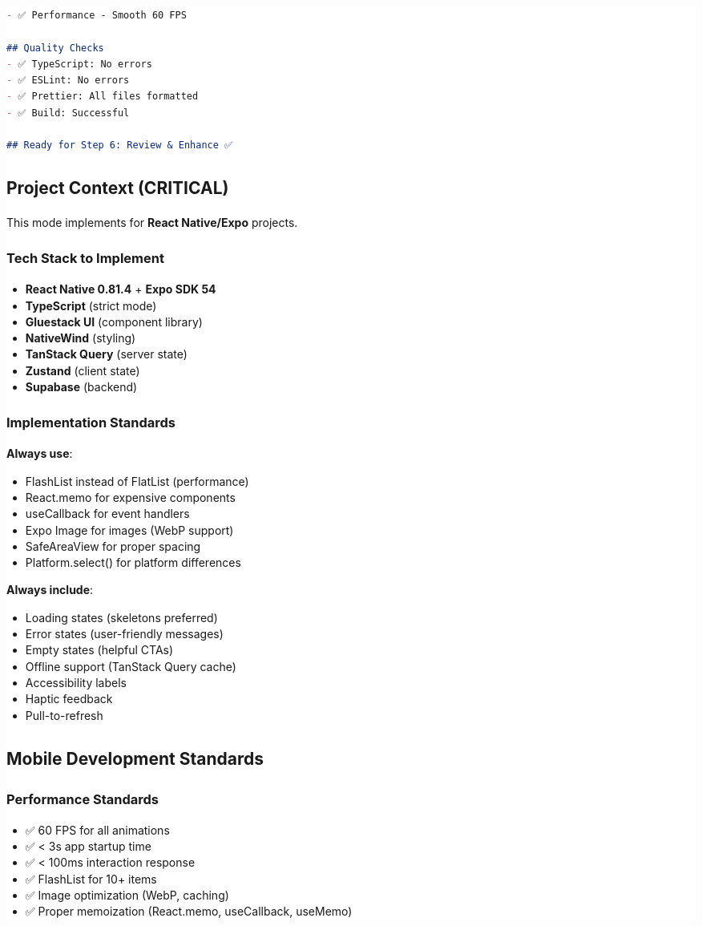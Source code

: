 ```markdown
- ✅ Performance - Smooth 60 FPS

## Quality Checks
- ✅ TypeScript: No errors
- ✅ ESLint: No errors
- ✅ Prettier: All files formatted
- ✅ Build: Successful

## Ready for Step 6: Review & Enhance ✅
```

## Project Context (CRITICAL)

This mode implements for **React Native/Expo** projects.

### Tech Stack to Implement
- **React Native 0.81.4** + **Expo SDK 54**
- **TypeScript** (strict mode)
- **Gluestack UI** (component library)
- **NativeWind** (styling)
- **TanStack Query** (server state)
- **Zustand** (client state)
- **Supabase** (backend)

### Implementation Standards

**Always use**:
- FlashList instead of FlatList (performance)
- React.memo for expensive components
- useCallback for event handlers
- Expo Image for images (WebP support)
- SafeAreaView for proper spacing
- Platform.select() for platform differences

**Always include**:
- Loading states (skeletons preferred)
- Error states (user-friendly messages)
- Empty states (helpful CTAs)
- Offline support (TanStack Query cache)
- Accessibility labels
- Haptic feedback
- Pull-to-refresh

## Mobile Development Standards

### Performance Standards
- ✅ 60 FPS for all animations
- ✅ < 3s app startup time
- ✅ < 100ms interaction response
- ✅ FlashList for 10+ items
- ✅ Image optimization (WebP, caching)
- ✅ Proper memoization (React.memo, useCallback, useMemo)
